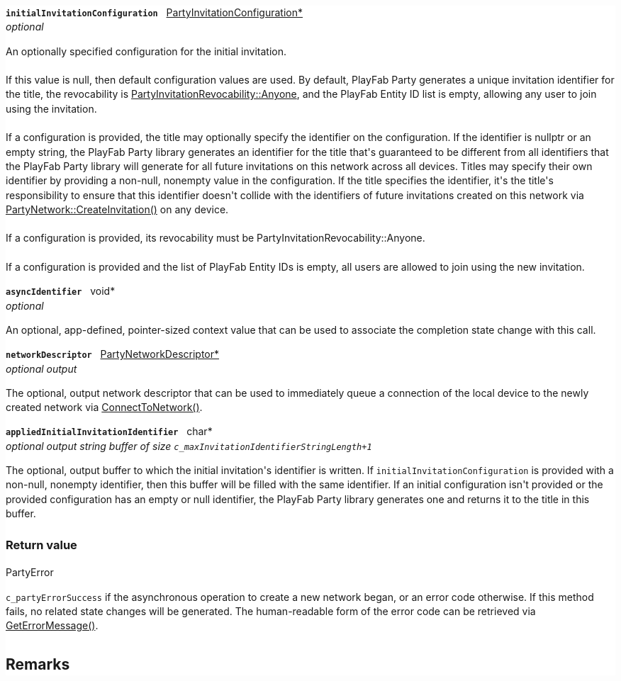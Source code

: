 **`initialInvitationConfiguration`** &nbsp; [PartyInvitationConfiguration*](../../../structs/partyinvitationconfiguration.md)  
*optional*  
  
An optionally specified configuration for the initial invitation. <br /><br /> If this value is null, then default configuration values are used. By default, PlayFab Party generates a unique invitation identifier for the title, the revocability is [PartyInvitationRevocability::Anyone](../../../enums/partyinvitationrevocability.md), and the PlayFab Entity ID list is empty, allowing any user to join using the invitation.   <br /><br /> If a configuration is provided, the title may optionally specify the identifier on the configuration. If the identifier is nullptr or an empty string, the PlayFab Party library generates an identifier for the title that's guaranteed to be different from all identifiers that the PlayFab Party library will generate for all future invitations on this network across all devices. Titles may specify their own identifier by providing a non-null, nonempty value in the configuration. If the title specifies the identifier, it's the title's responsibility to ensure that this identifier doesn't collide with the identifiers of future invitations created on this network via [PartyNetwork::CreateInvitation()](../../PartyNetwork/methods/partynetwork_createinvitation.md) on any device.   <br /><br /> If a configuration is provided, its revocability must be PartyInvitationRevocability::Anyone.   <br /><br /> If a configuration is provided and the list of PlayFab Entity IDs is empty, all users are allowed to join using the new invitation.  
  
**`asyncIdentifier`** &nbsp; void*  
*optional*  
  
An optional, app-defined, pointer-sized context value that can be used to associate the completion state change with this call.  
  
**`networkDescriptor`** &nbsp; [PartyNetworkDescriptor*](../../../structs/partynetworkdescriptor.md)  
*optional output*  
  
The optional, output network descriptor that can be used to immediately queue a connection of the local device to the newly created network via [ConnectToNetwork()](partymanager_connecttonetwork.md).  
  
**`appliedInitialInvitationIdentifier`** &nbsp; char*  
*optional output string buffer of size `c_maxInvitationIdentifierStringLength+1`*  
  
The optional, output buffer to which the initial invitation's identifier is written. If `initialInvitationConfiguration` is provided with a non-null, nonempty identifier, then this buffer will be filled with the same identifier. If an initial configuration isn't provided or the provided configuration has an empty or null identifier, the PlayFab Party library generates one and returns it to the title in this buffer.  
  
  
### Return value  
PartyError
  
```c_partyErrorSuccess``` if the asynchronous operation to create a new network began, or an error code otherwise. If this method fails, no related state changes will be generated. The human-readable form of the error code can be retrieved via [GetErrorMessage()](partymanager_geterrormessage.md).
  
## Remarks  
  
```